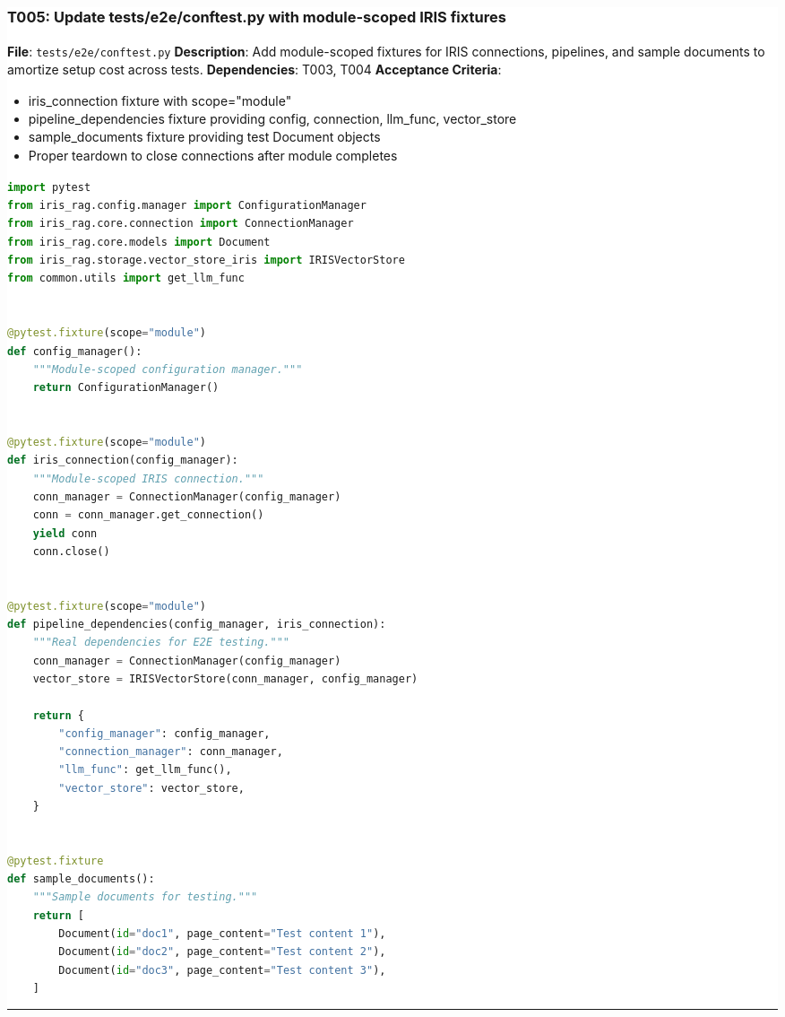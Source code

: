 ### T005: Update tests/e2e/conftest.py with module-scoped IRIS fixtures
**File**: `tests/e2e/conftest.py`
**Description**: Add module-scoped fixtures for IRIS connections, pipelines, and sample documents to amortize setup cost across tests.
**Dependencies**: T003, T004
**Acceptance Criteria**:
- iris_connection fixture with scope="module"
- pipeline_dependencies fixture providing config, connection, llm_func, vector_store
- sample_documents fixture providing test Document objects
- Proper teardown to close connections after module completes

```python
import pytest
from iris_rag.config.manager import ConfigurationManager
from iris_rag.core.connection import ConnectionManager
from iris_rag.core.models import Document
from iris_rag.storage.vector_store_iris import IRISVectorStore
from common.utils import get_llm_func


@pytest.fixture(scope="module")
def config_manager():
    """Module-scoped configuration manager."""
    return ConfigurationManager()


@pytest.fixture(scope="module")
def iris_connection(config_manager):
    """Module-scoped IRIS connection."""
    conn_manager = ConnectionManager(config_manager)
    conn = conn_manager.get_connection()
    yield conn
    conn.close()


@pytest.fixture(scope="module")
def pipeline_dependencies(config_manager, iris_connection):
    """Real dependencies for E2E testing."""
    conn_manager = ConnectionManager(config_manager)
    vector_store = IRISVectorStore(conn_manager, config_manager)

    return {
        "config_manager": config_manager,
        "connection_manager": conn_manager,
        "llm_func": get_llm_func(),
        "vector_store": vector_store,
    }


@pytest.fixture
def sample_documents():
    """Sample documents for testing."""
    return [
        Document(id="doc1", page_content="Test content 1"),
        Document(id="doc2", page_content="Test content 2"),
        Document(id="doc3", page_content="Test content 3"),
    ]
```

---
